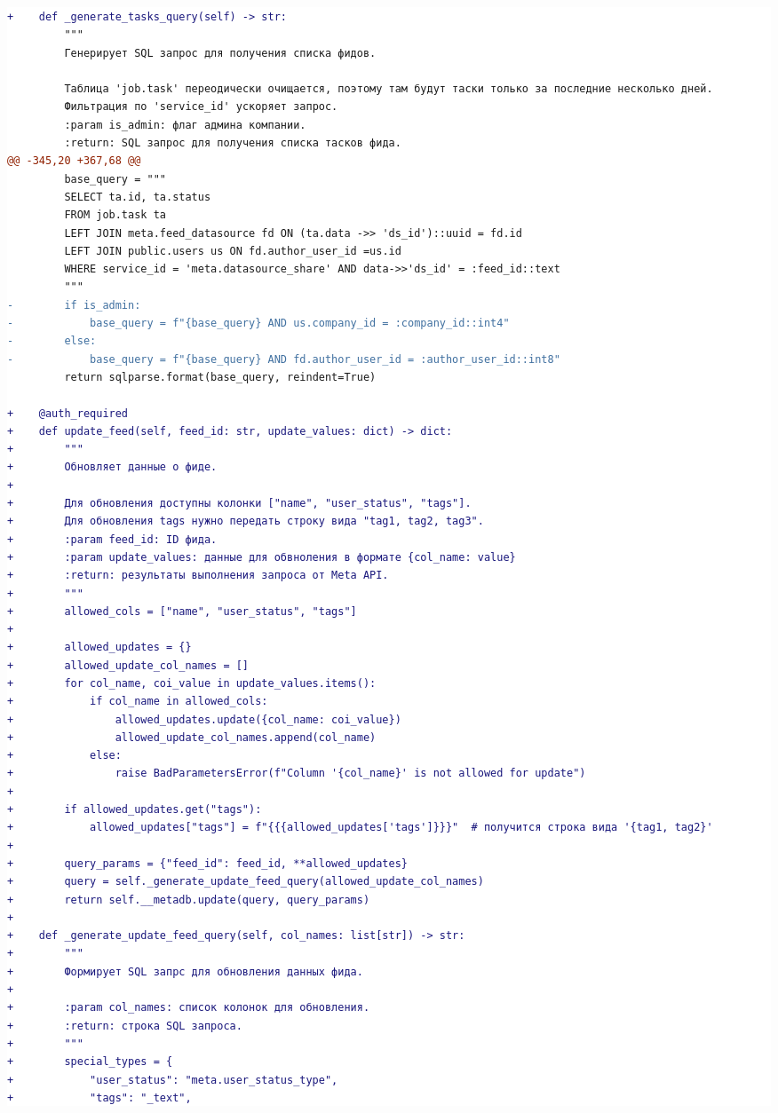 ```diff
+    def _generate_tasks_query(self) -> str:
         """
         Генерирует SQL запрос для получения списка фидов.
 
         Таблица 'job.task' переодически очищается, поэтому там будут таски только за последние несколько дней.
         Фильтрация по 'service_id' ускоряет запрос.
         :param is_admin: флаг админа компании.
         :return: SQL запрос для получения списка тасков фида.
@@ -345,20 +367,68 @@
         base_query = """
         SELECT ta.id, ta.status 
         FROM job.task ta
         LEFT JOIN meta.feed_datasource fd ON (ta.data ->> 'ds_id')::uuid = fd.id
         LEFT JOIN public.users us ON fd.author_user_id =us.id 
         WHERE service_id = 'meta.datasource_share' AND data->>'ds_id' = :feed_id::text
         """
-        if is_admin:
-            base_query = f"{base_query} AND us.company_id = :company_id::int4"
-        else:
-            base_query = f"{base_query} AND fd.author_user_id = :author_user_id::int8"
         return sqlparse.format(base_query, reindent=True)
 
+    @auth_required
+    def update_feed(self, feed_id: str, update_values: dict) -> dict:
+        """
+        Обновляет данные о фиде.
+
+        Для обновления доступны колонки ["name", "user_status", "tags"].
+        Для обновления tags нужно передать строку вида "tag1, tag2, tag3".
+        :param feed_id: ID фида.
+        :param update_values: данные для обвноления в формате {col_name: value}
+        :return: результаты выполнения запроса от Meta API.
+        """
+        allowed_cols = ["name", "user_status", "tags"]
+
+        allowed_updates = {}
+        allowed_update_col_names = []
+        for col_name, coi_value in update_values.items():
+            if col_name in allowed_cols:
+                allowed_updates.update({col_name: coi_value})
+                allowed_update_col_names.append(col_name)
+            else:
+                raise BadParametersError(f"Column '{col_name}' is not allowed for update")
+
+        if allowed_updates.get("tags"):
+            allowed_updates["tags"] = f"{{{allowed_updates['tags']}}}"  # получится строка вида '{tag1, tag2}'
+
+        query_params = {"feed_id": feed_id, **allowed_updates}
+        query = self._generate_update_feed_query(allowed_update_col_names)
+        return self.__metadb.update(query, query_params)
+
+    def _generate_update_feed_query(self, col_names: list[str]) -> str:
+        """
+        Формирует SQL запрс для обновления данных фида.
+
+        :param col_names: список колонок для обновления.
+        :return: строка SQL запроса.
+        """
+        special_types = {
+            "user_status": "meta.user_status_type",
+            "tags": "_text",
```